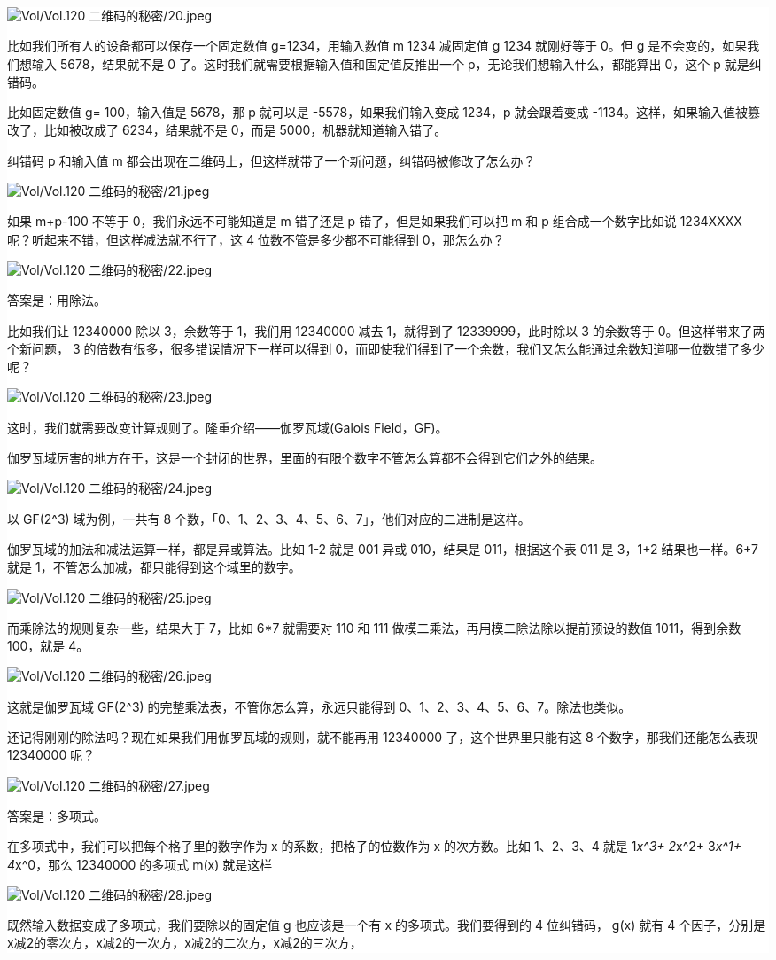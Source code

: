 ![Vol/Vol.120 二维码的秘密/20.jpeg](https://cdn.jsdelivr.net/gh/ipaperclip-icu/static/image/文字稿/Vol/Vol.120%20二维码的秘密/20.jpeg)

比如我们所有人的设备都可以保存一个固定数值 g=1234，用输入数值 m 1234 减固定值 g 1234 就刚好等于 0。但 g 是不会变的，如果我们想输入 5678，结果就不是 0 了。这时我们就需要根据输入值和固定值反推出一个 p，无论我们想输入什么，都能算出 0，这个 p 就是纠错码。

比如固定数值 g= 100，输入值是 5678，那 p 就可以是 -5578，如果我们输入变成 1234，p 就会跟着变成 -1134。这样，如果输入值被篡改了，比如被改成了 6234，结果就不是 0，而是 5000，机器就知道输入错了。

纠错码 p 和输入值 m 都会出现在二维码上，但这样就带了一个新问题，纠错码被修改了怎么办？

![Vol/Vol.120 二维码的秘密/21.jpeg](https://cdn.jsdelivr.net/gh/ipaperclip-icu/static/image/文字稿/Vol/Vol.120%20二维码的秘密/21.jpeg)

如果 m+p-100 不等于 0，我们永远不可能知道是 m 错了还是 p 错了，但是如果我们可以把 m 和 p 组合成一个数字比如说 1234XXXX 呢？听起来不错，但这样减法就不行了，这 4 位数不管是多少都不可能得到 0，那怎么办？

![Vol/Vol.120 二维码的秘密/22.jpeg](https://cdn.jsdelivr.net/gh/ipaperclip-icu/static/image/文字稿/Vol/Vol.120%20二维码的秘密/22.jpeg)

答案是：用除法。

比如我们让 12340000 除以 3，余数等于 1，我们用 12340000 减去 1，就得到了 12339999，此时除以 3 的余数等于 0。但这样带来了两个新问题， 3 的倍数有很多，很多错误情况下一样可以得到 0，而即使我们得到了一个余数，我们又怎么能通过余数知道哪一位数错了多少呢？

![Vol/Vol.120 二维码的秘密/23.jpeg](https://cdn.jsdelivr.net/gh/ipaperclip-icu/static/image/文字稿/Vol/Vol.120%20二维码的秘密/23.jpeg)

这时，我们就需要改变计算规则了。隆重介绍——伽罗瓦域(Galois Field，GF)。

伽罗瓦域厉害的地方在于，这是一个封闭的世界，里面的有限个数字不管怎么算都不会得到它们之外的结果。

![Vol/Vol.120 二维码的秘密/24.jpeg](https://cdn.jsdelivr.net/gh/ipaperclip-icu/static/image/文字稿/Vol/Vol.120%20二维码的秘密/24.jpeg)

以 GF(2^3) 域为例，一共有 8 个数，「0、1、2、3、4、5、6、7」，他们对应的二进制是这样。

伽罗瓦域的加法和减法运算一样，都是异或算法。比如 1-2 就是 001 异或 010，结果是 011，根据这个表 011 是 3，1+2 结果也一样。6+7 就是 1，不管怎么加减，都只能得到这个域里的数字。

![Vol/Vol.120 二维码的秘密/25.jpeg](https://cdn.jsdelivr.net/gh/ipaperclip-icu/static/image/文字稿/Vol/Vol.120%20二维码的秘密/25.jpeg)

而乘除法的规则复杂一些，结果大于 7，比如 6\*7 就需要对 110 和 111 做模二乘法，再用模二除法除以提前预设的数值 1011，得到余数 100，就是 4。

![Vol/Vol.120 二维码的秘密/26.jpeg](https://cdn.jsdelivr.net/gh/ipaperclip-icu/static/image/文字稿/Vol/Vol.120%20二维码的秘密/26.jpeg)

这就是伽罗瓦域 GF(2^3) 的完整乘法表，不管你怎么算，永远只能得到 0、1、2、3、4、5、6、7。除法也类似。

还记得刚刚的除法吗？现在如果我们用伽罗瓦域的规则，就不能再用 12340000 了，这个世界里只能有这 8 个数字，那我们还能怎么表现 12340000 呢？

![Vol/Vol.120 二维码的秘密/27.jpeg](https://cdn.jsdelivr.net/gh/ipaperclip-icu/static/image/文字稿/Vol/Vol.120%20二维码的秘密/27.jpeg)

答案是：多项式。

在多项式中，我们可以把每个格子里的数字作为 x 的系数，把格子的位数作为 x 的次方数。比如 1、2、3、4 就是 1*x^3+ 2*x^2+ 3*x^1+ 4*x^0，那么 12340000 的多项式 m(x) 就是这样

![Vol/Vol.120 二维码的秘密/28.jpeg](https://cdn.jsdelivr.net/gh/ipaperclip-icu/static/image/文字稿/Vol/Vol.120%20二维码的秘密/28.jpeg)

既然输入数据变成了多项式，我们要除以的固定值 g 也应该是一个有 x 的多项式。我们要得到的 4 位纠错码， g(x) 就有 4 个因子，分别是x减2的零次方，x减2的一次方，x减2的二次方，x减2的三次方，
